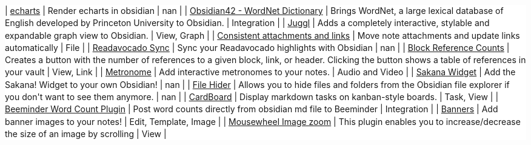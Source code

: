 | <a href="https://github.com/cumany/obsidian-echarts">echarts</a>                                                                 | Render echarts in obsidian                                                                                                                                                                                                                                                  | nan                              |
| <a href="https://github.com/TfTHacker/Obsidian-WordNet">Obsidian42 - WordNet Dictionary</a>                                      | Brings WordNet, a large lexical database of English developed by Princeton University to Obsidian.                                                                                                                                                                          | Integration                      |
| <a href="https://github.com/HEmile/juggl">Juggl</a>                                                                              | Adds a completely interactive, stylable and expandable graph view to Obsidian.                                                                                                                                                                                              | View, Graph                      |
| <a href="https://github.com/dy-sh/obsidian-consistent-attachments-and-links">Consistent attachments and links</a>                | Move note attachments and update links automatically                                                                                                                                                                                                                        | File                             |
| <a href="https://github.com/innneang/obsidian-readavocado-sync">Readavocado Sync</a>                                             | Sync your Readavocado highlights with Obsidian                                                                                                                                                                                                                              | nan                              |
| <a href="https://github.com/shabegom/obsidian-reference-count">Block Reference Counts</a>                                        | Creates a button with the number of references to a given block, link, or header. Clicking the button shows a table of references in your vault                                                                                                                             | View, Link                       |
| <a href="https://github.com/curtgrimes/obsidian-metronome-plugin">Metronome</a>                                                  | Add interactive metronomes to your notes.                                                                                                                                                                                                                                   | Audio and Video                  |
| <a href="https://github.com/Quorafind/obsidian-sakana-widget">Sakana Widget</a>                                                  | Add the Sakana! Widget to your own Obsidian!                                                                                                                                                                                                                                | nan                              |
| <a href="https://github.com/Oliver-Akins/file-hider">File Hider</a>                                                              | Allows you to hide files and folders from the Obsidian file explorer if you don't want to see them anymore.                                                                                                                                                                 | nan                              |
| <a href="https://github.com/roovo/obsidian-card-board">CardBoard</a>                                                             | Display markdown tasks on kanban-style boards.                                                                                                                                                                                                                              | Task, View                       |
| <a href="https://github.com/kenzan100/beeminder-obsidian-word-count">Beeminder Word Count Plugin</a>                             | Post word counts directly from obsidian md file to Beeminder                                                                                                                                                                                                                | Integration                      |
| <a href="https://github.com/noatpad/obsidian-banners">Banners</a>                                                                | Add banner images to your notes!                                                                                                                                                                                                                                            | Edit, Template, Image            |
| <a href="https://github.com/nicojeske/mousewheel-image-zoom">Mousewheel Image zoom</a>                                           | This plugin enables you to increase/decrease the size of an image by scrolling                                                                                                                                                                                              | View                             |